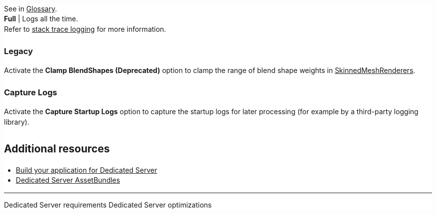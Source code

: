 See in [Glossary](https://docs.unity3d.com/6000.0/Documentation/Manual/Glossary.html#Scripts).  
**Full** | Logs all the time.  
Refer to [stack trace logging](https://docs.unity3d.com/6000.0/Documentation/Manual/stack-trace.html) for more information.
### Legacy
Activate the **Clamp BlendShapes (Deprecated)** option to clamp the range of blend shape weights in [SkinnedMeshRenderers](https://docs.unity3d.com/6000.0/Documentation/Manual/class-SkinnedMeshRenderer.html).
### Capture Logs
Activate the **Capture Startup Logs** option to capture the startup logs for later processing (for example by a third-party logging library).
## Additional resources
  * [Build your application for Dedicated Server](https://docs.unity3d.com/6000.0/Documentation/Manual/dedicated-server-build.html)
  * [Dedicated Server AssetBundles](https://docs.unity3d.com/6000.0/Documentation/Manual/dedicated-server-assetbundles.html)


* * *
[](https://docs.unity3d.com/6000.0/Documentation/Manual/dedicated-server-requirements.html)
Dedicated Server requirements
[](https://docs.unity3d.com/6000.0/Documentation/Manual/dedicated-server-optimizations.html)
Dedicated Server optimizations
